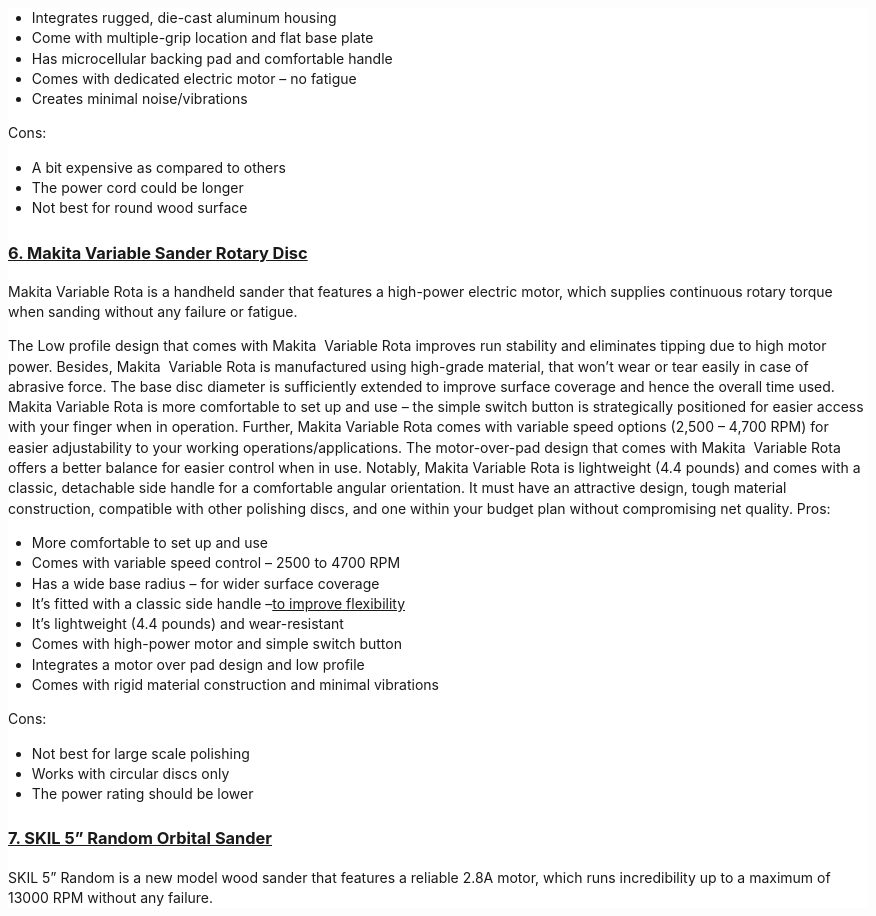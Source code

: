 - Integrates rugged, die-cast aluminum housing
- Come with multiple-grip location and flat base plate
- Has microcellular backing pad and comfortable handle
- Comes with dedicated electric motor – no fatigue
- Creates minimal noise/vibrations

Cons:
- A bit expensive as compared to others
- The power cord could be longer
- Not best for round wood surface

### [6. Makita Variable Sander Rotary Disc](https://www.amazon.com/dp/B00005Q7CG/?tag=p-policy-20)
Makita Variable Rota is a handheld sander that features a high-power electric motor, which supplies continuous rotary torque when sanding without any failure or fatigue.

The Low profile design that comes with Makita  Variable Rota improves run stability and eliminates tipping due to high motor power.
Besides, Makita  Variable Rota is manufactured using high-grade material, that won’t wear or tear easily in case of abrasive force. The base disc diameter is sufficiently extended to improve surface coverage and hence the overall time used.
Makita Variable Rota is more comfortable to set up and use – the simple switch button is strategically positioned for easier access with your finger when in operation.
Further, Makita Variable Rota comes with variable speed options (2,500 – 4,700 RPM) for easier adjustability to your working operations/applications.
The motor-over-pad design that comes with Makita  Variable Rota offers a better balance for easier control when in use.
Notably, Makita Variable Rota is lightweight (4.4 pounds) and comes with a classic, detachable side handle for a comfortable angular orientation.
It must have an attractive design, tough material construction, compatible with other polishing discs, and one within your budget plan without compromising net quality.
Pros:
- More comfortable to set up and use
- Comes with variable speed control – 2500 to 4700 RPM
- Has a wide base radius – for wider surface coverage
- It’s fitted with a classic side handle –[to improve flexibility](https://pestpolicy.com/best-cordless-paint-sprayers/)
- It’s lightweight (4.4 pounds) and wear-resistant
- Comes with high-power motor and simple switch button
- Integrates a motor over pad design and low profile
- Comes with rigid material construction and minimal vibrations

Cons:
- Not best for large scale polishing
- Works with circular discs only
- The power rating should be lower

### [7. SKIL 5” Random Orbital Sander](https://www.amazon.com/dp/B07FKBDNNQ/?tag=p-policy-20)
SKIL 5” Random is a new model wood sander that features a reliable 2.8A motor, which runs incredibility up to a maximum of 13000 RPM without any failure.

